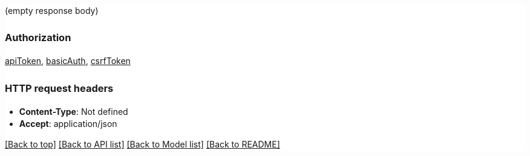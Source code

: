  (empty response body)

### Authorization

[apiToken](../README.md#apiToken), [basicAuth](../README.md#basicAuth), [csrfToken](../README.md#csrfToken)

### HTTP request headers

 - **Content-Type**: Not defined
 - **Accept**: application/json

[[Back to top]](#) [[Back to API list]](../README.md#documentation-for-api-endpoints) [[Back to Model list]](../README.md#documentation-for-models) [[Back to README]](../README.md)

